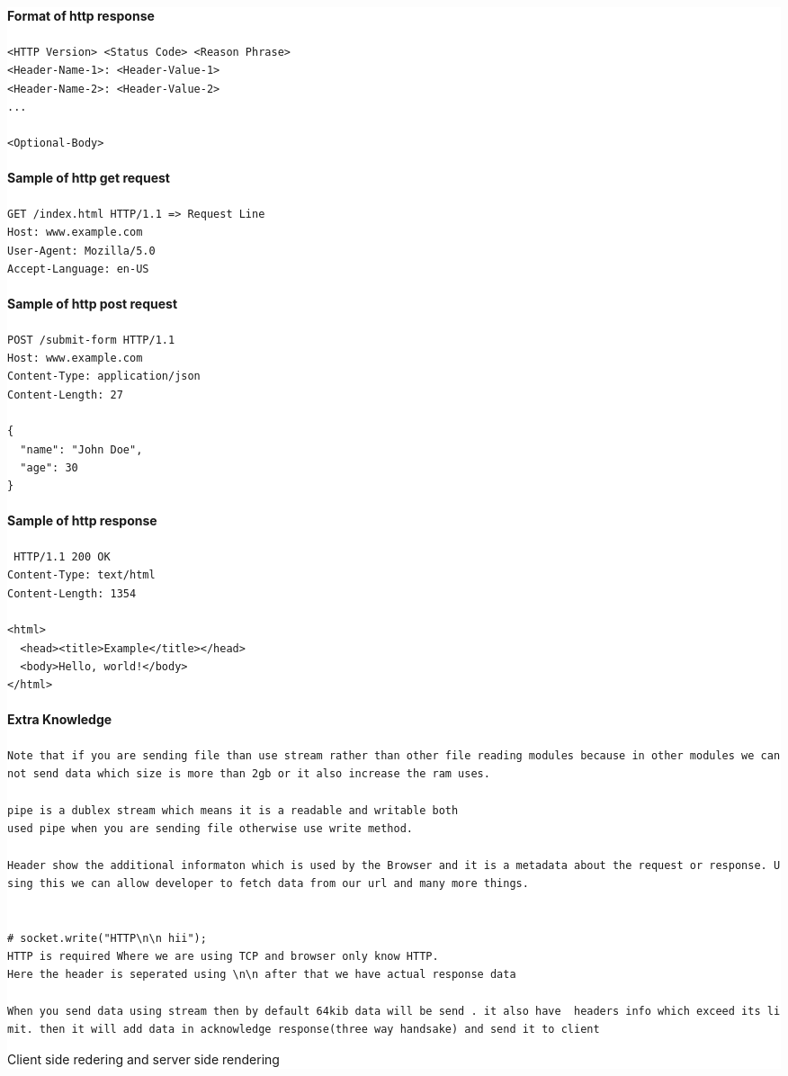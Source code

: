  #### Format of http response
```
<HTTP Version> <Status Code> <Reason Phrase>
<Header-Name-1>: <Header-Value-1>
<Header-Name-2>: <Header-Value-2>
...

<Optional-Body>
```
 #### Sample of http get request
``` 
GET /index.html HTTP/1.1 => Request Line
Host: www.example.com
User-Agent: Mozilla/5.0
Accept-Language: en-US
```
 #### Sample of http post request
``` 
POST /submit-form HTTP/1.1
Host: www.example.com
Content-Type: application/json
Content-Length: 27

{
  "name": "John Doe",
  "age": 30
}
```
 #### Sample of http response
```
 HTTP/1.1 200 OK
Content-Type: text/html
Content-Length: 1354

<html>
  <head><title>Example</title></head>
  <body>Hello, world!</body>
</html>

```

#### Extra Knowledge
```
Note that if you are sending file than use stream rather than other file reading modules because in other modules we cannot send data which size is more than 2gb or it also increase the ram uses.

pipe is a dublex stream which means it is a readable and writable both 
used pipe when you are sending file otherwise use write method.
 
Header show the additional informaton which is used by the Browser and it is a metadata about the request or response. Using this we can allow developer to fetch data from our url and many more things.


# socket.write("HTTP\n\n hii");  
HTTP is required Where we are using TCP and browser only know HTTP.
Here the header is seperated using \n\n after that we have actual response data

When you send data using stream then by default 64kib data will be send . it also have  headers info which exceed its limit. then it will add data in acknowledge response(three way handsake) and send it to client
``` 
 Client side redering and server side rendering 
